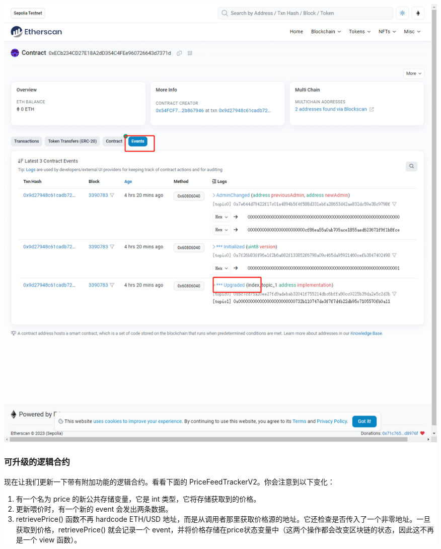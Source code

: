 ![image-20230430150633021](如何部署和使用可升级的智能合约.assets/image-20230430150633021.png)



### 可升级的逻辑合约

现在让我们更新一下带有附加功能的逻辑合约。看看下面的 PriceFeedTrackerV2。你会注意到以下变化：

1. 有一个名为 price 的新公共存储变量，它是 int 类型，它将存储获取到的价格。
2. 更新喂价时，有一个新的 event 会发出两条数据。
3. retrievePrice() 函数不再 hardcode ETH/USD 地址，而是从调用者那里获取价格源的地址。它还检查是否传入了一个非零地址。一旦获取到价格，retrievePrice() 就会记录一个 event，并将价格存储在price状态变量中（这两个操作都会改变区块链的状态，因此这不再是一个 view 函数）。
